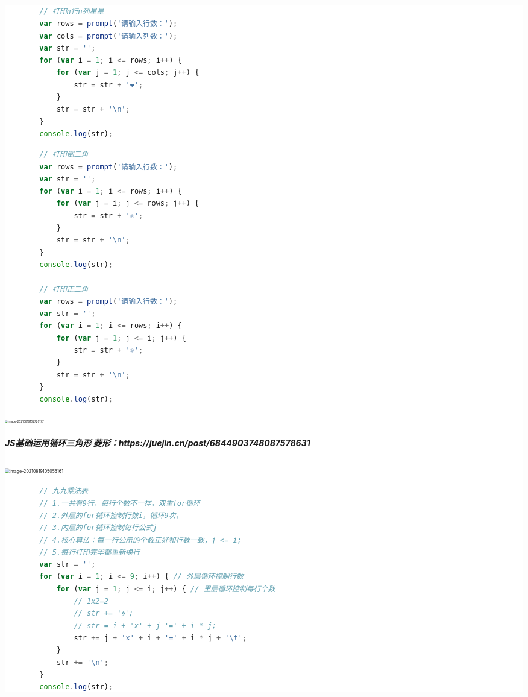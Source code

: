 ```js
        // 打印n行n列星星
        var rows = prompt('请输入行数：');
        var cols = prompt('请输入列数：');
        var str = '';
        for (var i = 1; i <= rows; i++) {
            for (var j = 1; j <= cols; j++) {
                str = str + '❤️';
            }
            str = str + '\n';
        }
        console.log(str);
```

```js
        // 打印倒三角
        var rows = prompt('请输入行数：');
        var str = '';
        for (var i = 1; i <= rows; i++) {
            for (var j = i; j <= rows; j++) {
                str = str + '⚛';
            }
            str = str + '\n';
        }
        console.log(str);

        // 打印正三角
        var rows = prompt('请输入行数：');
        var str = '';
        for (var i = 1; i <= rows; i++) {
            for (var j = 1; j <= i; j++) {
                str = str + '⚛';
            }
            str = str + '\n';
        }
        console.log(str);
```

<img src="/Users/aoki/Library/Application Support/typora-user-images/image-20210819102720177.png" alt="image-20210819102720177" style="zoom:33%;" />

##### JS基础运用循环三角形 菱形：https://juejin.cn/post/6844903748087578631



<img src="/Users/aoki/Library/Application Support/typora-user-images/image-20210819105055161.png" alt="image-20210819105055161" style="zoom:50%;" />

```js
        // 九九乘法表
        // 1.一共有9行，每行个数不一样，双重for循环
        // 2.外层的for循环控制行数i，循环9次，
        // 3.内层的for循环控制每行公式j
        // 4.核心算法：每一行公示的个数正好和行数一致，j <= i;
        // 5.每行打印完毕都重新换行
        var str = '';
        for (var i = 1; i <= 9; i++) { // 外层循环控制行数
            for (var j = 1; j <= i; j++) { // 里层循环控制每行个数
                // 1x2=2
                // str += '🌀';
                // str = i + 'x' + j '=' + i * j;
                str += j + 'x' + i + '=' + i * j + '\t';
            }
            str += '\n';
        }
        console.log(str);
```

